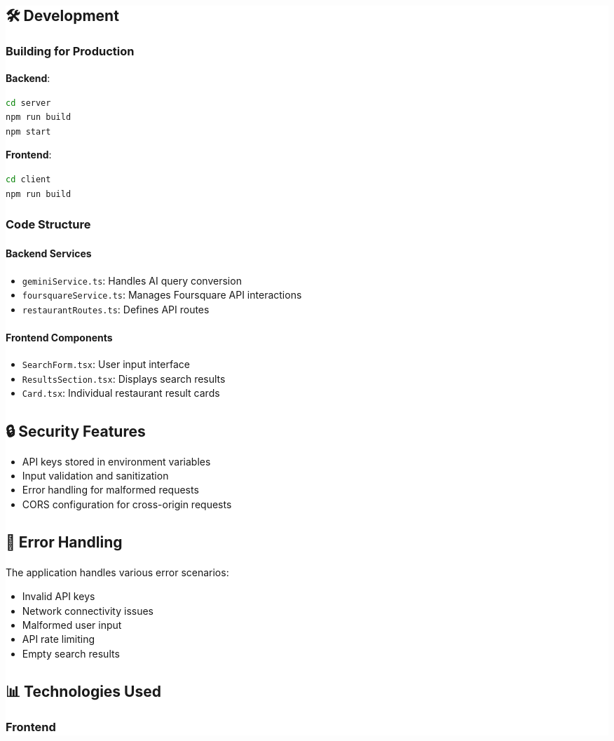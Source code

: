 ## 🛠️ Development

### Building for Production

**Backend**:

```bash
cd server
npm run build
npm start
```

**Frontend**:

```bash
cd client
npm run build
```

### Code Structure

#### Backend Services

- `geminiService.ts`: Handles AI query conversion
- `foursquareService.ts`: Manages Foursquare API interactions
- `restaurantRoutes.ts`: Defines API routes

#### Frontend Components

- `SearchForm.tsx`: User input interface
- `ResultsSection.tsx`: Displays search results
- `Card.tsx`: Individual restaurant result cards

## 🔒 Security Features

- API keys stored in environment variables
- Input validation and sanitization
- Error handling for malformed requests
- CORS configuration for cross-origin requests

## 🐛 Error Handling

The application handles various error scenarios:

- Invalid API keys
- Network connectivity issues
- Malformed user input
- API rate limiting
- Empty search results

## 📊 Technologies Used

### Frontend
